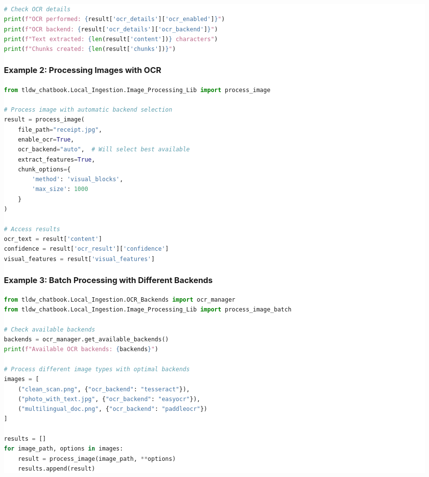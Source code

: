 ```python
# Check OCR details
print(f"OCR performed: {result['ocr_details']['ocr_enabled']}")
print(f"OCR backend: {result['ocr_details']['ocr_backend']}")
print(f"Text extracted: {len(result['content'])} characters")
print(f"Chunks created: {len(result['chunks'])}")
```

### Example 2: Processing Images with OCR

```python
from tldw_chatbook.Local_Ingestion.Image_Processing_Lib import process_image

# Process image with automatic backend selection
result = process_image(
    file_path="receipt.jpg",
    enable_ocr=True,
    ocr_backend="auto",  # Will select best available
    extract_features=True,
    chunk_options={
        'method': 'visual_blocks',
        'max_size': 1000
    }
)

# Access results
ocr_text = result['content']
confidence = result['ocr_result']['confidence']
visual_features = result['visual_features']
```

### Example 3: Batch Processing with Different Backends

```python
from tldw_chatbook.Local_Ingestion.OCR_Backends import ocr_manager
from tldw_chatbook.Local_Ingestion.Image_Processing_Lib import process_image_batch

# Check available backends
backends = ocr_manager.get_available_backends()
print(f"Available OCR backends: {backends}")

# Process different image types with optimal backends
images = [
    ("clean_scan.png", {"ocr_backend": "tesseract"}),
    ("photo_with_text.jpg", {"ocr_backend": "easyocr"}),
    ("multilingual_doc.png", {"ocr_backend": "paddleocr"})
]

results = []
for image_path, options in images:
    result = process_image(image_path, **options)
    results.append(result)
```
